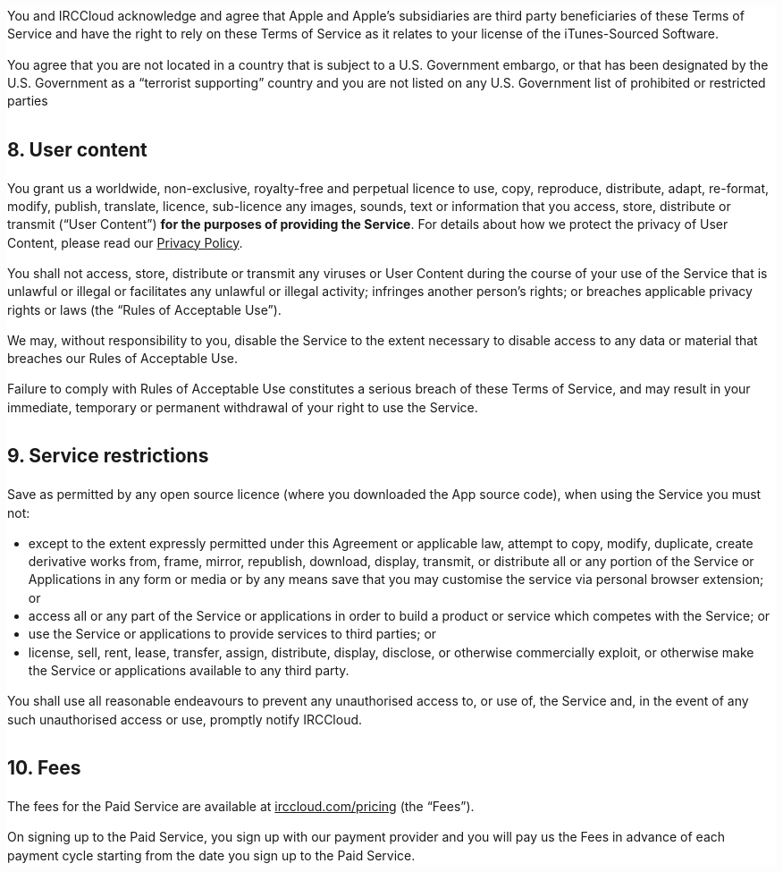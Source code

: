 You and IRCCloud acknowledge and agree that Apple and Apple’s subsidiaries are third party beneficiaries of these Terms of Service and have the right to rely on these Terms of Service as it relates to your license of the iTunes-Sourced Software.

You agree that you are not located in a country that is subject to a U.S. Government embargo, or that has been designated by the U.S. Government as a “terrorist supporting” country and you are not listed on any U.S. Government list of prohibited or restricted parties

8\. User content
----------------

You grant us a worldwide, non-exclusive, royalty-free and perpetual licence to use, copy, reproduce, distribute, adapt, re-format, modify, publish, translate, licence, sub-licence any images, sounds, text or information that you access, store, distribute or transmit (“User Content”) **for the purposes of providing the Service**. For details about how we protect the privacy of User Content, please read our [Privacy Policy](https://www.irccloud.com/privacy).

You shall not access, store, distribute or transmit any viruses or User Content during the course of your use of the Service that is unlawful or illegal or facilitates any unlawful or illegal activity; infringes another person’s rights; or breaches applicable privacy rights or laws (the “Rules of Acceptable Use”).

We may, without responsibility to you, disable the Service to the extent necessary to disable access to any data or material that breaches our Rules of Acceptable Use.

Failure to comply with Rules of Acceptable Use constitutes a serious breach of these Terms of Service, and may result in your immediate, temporary or permanent withdrawal of your right to use the Service.

9\. Service restrictions
------------------------

Save as permitted by any open source licence (where you downloaded the App source code), when using the Service you must not:

* except to the extent expressly permitted under this Agreement or applicable law, attempt to copy, modify, duplicate, create derivative works from, frame, mirror, republish, download, display, transmit, or distribute all or any portion of the Service or Applications in any form or media or by any means save that you may customise the service via personal browser extension; or
* access all or any part of the Service or applications in order to build a product or service which competes with the Service; or
* use the Service or applications to provide services to third parties; or
* license, sell, rent, lease, transfer, assign, distribute, display, disclose, or otherwise commercially exploit, or otherwise make the Service or applications available to any third party.

You shall use all reasonable endeavours to prevent any unauthorised access to, or use of, the Service and, in the event of any such unauthorised access or use, promptly notify IRCCloud.

10\. Fees
---------

The fees for the Paid Service are available at [irccloud.com/pricing](https://www.irccloud.com/pricing) (the “Fees”).

On signing up to the Paid Service, you sign up with our payment provider and you will pay us the Fees in advance of each payment cycle starting from the date you sign up to the Paid Service.
